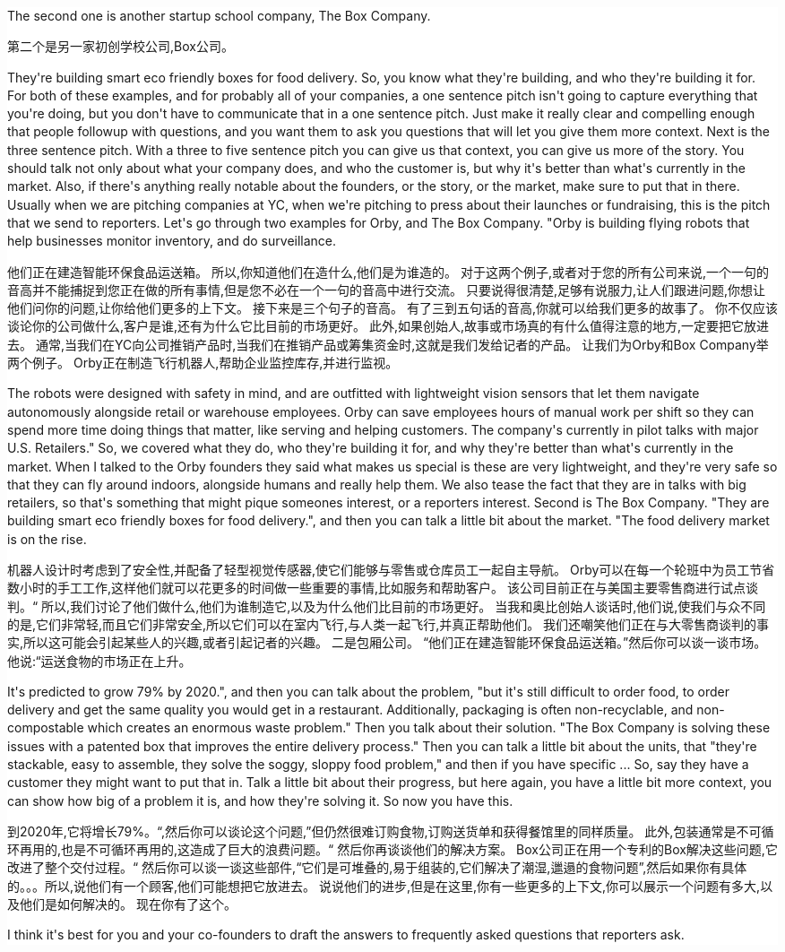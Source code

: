 The second  one is another startup school company, The Box Company.

第二个是另一家初创学校公司,Box公司。

They're building smart eco friendly boxes  for food delivery. So, you know what they're building, and who they're building it for.  For both of these examples, and for probably all of your companies, a one sentence  pitch isn't going to capture everything that you're doing, but you don't have to communicate  that in a one sentence pitch. Just make it really clear and compelling enough that  people followup with questions, and you want them to ask you questions that will let  you give them more context. Next is the three sentence pitch. With a three to  five sentence pitch you can give us that context, you can give us more of  the story. You should talk not only about what your company does, and who the  customer is, but why it's better than what's currently in the market. Also, if there's  anything really notable about the founders, or the story, or the market, make sure to  put that in there. Usually when we are pitching companies at YC, when we're pitching  to press about their launches or fundraising, this is the pitch that we send to  reporters. Let's go through two examples for Orby, and The Box Company. "Orby is building  flying robots that help businesses monitor inventory, and do surveillance.

他们正在建造智能环保食品运送箱。 所以,你知道他们在造什么,他们是为谁造的。 对于这两个例子,或者对于您的所有公司来说,一个一句的音高并不能捕捉到您正在做的所有事情,但是您不必在一个一句的音高中进行交流。 只要说得很清楚,足够有说服力,让人们跟进问题,你想让他们问你的问题,让你给他们更多的上下文。 接下来是三个句子的音高。 有了三到五句话的音高,你就可以给我们更多的故事了。 你不仅应该谈论你的公司做什么,客户是谁,还有为什么它比目前的市场更好。 此外,如果创始人,故事或市场真的有什么值得注意的地方,一定要把它放进去。 通常,当我们在YC向公司推销产品时,当我们在推销产品或筹集资金时,这就是我们发给记者的产品。 让我们为Orby和Box Company举两个例子。 Orby正在制造飞行机器人,帮助企业监控库存,并进行监视。

The robots were designed with  safety in mind, and are outfitted with lightweight vision sensors that let them navigate autonomously  alongside retail or warehouse employees. Orby can save employees hours of manual work per shift  so they can spend more time doing things that matter, like serving and helping customers.  The company's currently in pilot talks with major U.S. Retailers." So, we covered what they  do, who they're building it for, and why they're better than what's currently in the  market. When I talked to the Orby founders they said what makes us special is  these are very lightweight, and they're very safe so that they can fly around indoors,  alongside humans and really help them. We also tease the fact that they are in  talks with big retailers, so that's something that might pique someones interest, or a reporters  interest. Second is The Box Company. "They are building smart eco friendly boxes for food  delivery.", and then you can talk a little bit about the market. "The food delivery  market is on the rise.

机器人设计时考虑到了安全性,并配备了轻型视觉传感器,使它们能够与零售或仓库员工一起自主导航。 Orby可以在每一个轮班中为员工节省数小时的手工工作,这样他们就可以花更多的时间做一些重要的事情,比如服务和帮助客户。 该公司目前正在与美国主要零售商进行试点谈判。“ 所以,我们讨论了他们做什么,他们为谁制造它,以及为什么他们比目前的市场更好。 当我和奥比创始人谈话时,他们说,使我们与众不同的是,它们非常轻,而且它们非常安全,所以它们可以在室内飞行,与人类一起飞行,并真正帮助他们。 我们还嘲笑他们正在与大零售商谈判的事实,所以这可能会引起某些人的兴趣,或者引起记者的兴趣。 二是包厢公司。 “他们正在建造智能环保食品运送箱。”然后你可以谈一谈市场。 他说:“运送食物的市场正在上升。

It's predicted to grow 79% by 2020.", and then you  can talk about the problem, "but it's still difficult to order food, to order delivery  and get the same quality you would get in a restaurant. Additionally, packaging is often  non-recyclable, and non-compostable which creates an enormous waste problem." Then you talk about their solution.  "The Box Company is solving these issues with a patented box that improves the entire  delivery process." Then you can talk a little bit about the units, that "they're stackable,  easy to assemble, they solve the soggy, sloppy food problem," and then if you have  specific ... So, say they have a customer they might want to put that in.  Talk a little bit about their progress, but here again, you have a little bit  more context, you can show how big of a problem it is, and how they're  solving it. So now you have this.

到2020年,它将增长79%。“,然后你可以谈论这个问题,”但仍然很难订购食物,订购送货单和获得餐馆里的同样质量。 此外,包装通常是不可循环再用的,也是不可循环再用的,这造成了巨大的浪费问题。“ 然后你再谈谈他们的解决方案。 Box公司正在用一个专利的Box解决这些问题,它改进了整个交付过程。“ 然后你可以谈一谈这些部件,“它们是可堆叠的,易于组装的,它们解决了潮湿,邋遢的食物问题”,然后如果你有具体的。。。所以,说他们有一个顾客,他们可能想把它放进去。 说说他们的进步,但是在这里,你有一些更多的上下文,你可以展示一个问题有多大,以及他们是如何解决的。 现在你有了这个。

I think it's best for you and your  co-founders to draft the answers to frequently asked questions that reporters ask.
